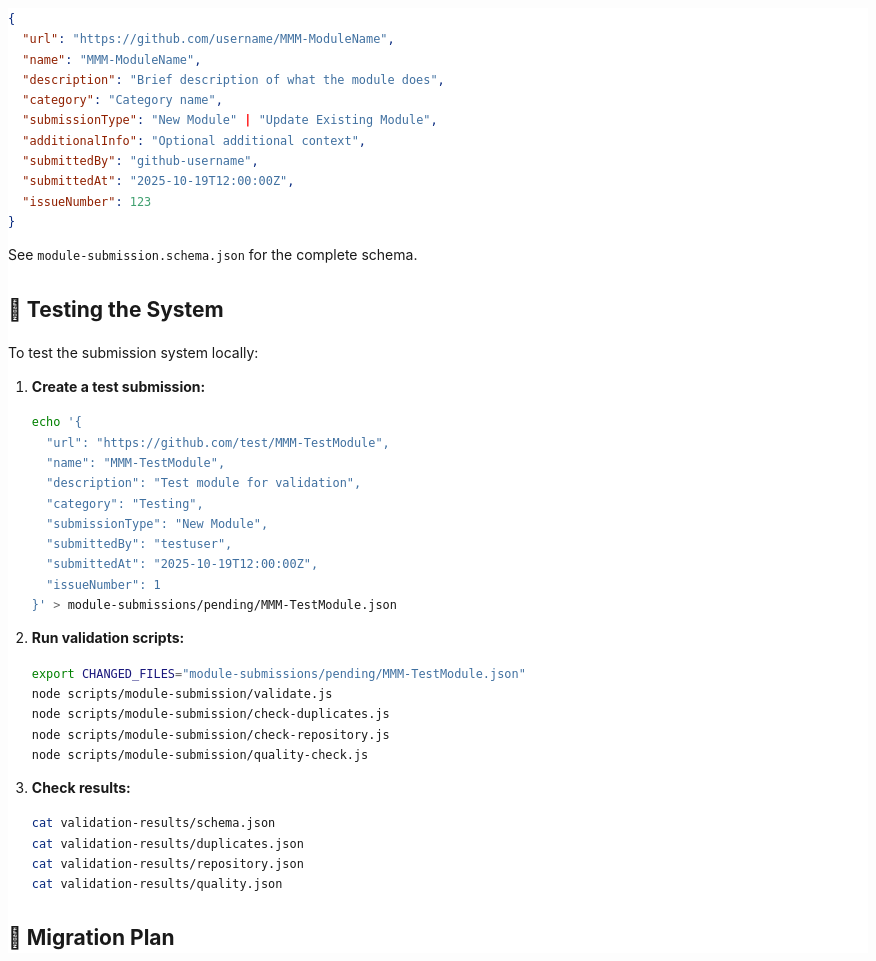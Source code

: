 ```json
{
  "url": "https://github.com/username/MMM-ModuleName",
  "name": "MMM-ModuleName",
  "description": "Brief description of what the module does",
  "category": "Category name",
  "submissionType": "New Module" | "Update Existing Module",
  "additionalInfo": "Optional additional context",
  "submittedBy": "github-username",
  "submittedAt": "2025-10-19T12:00:00Z",
  "issueNumber": 123
}
```

See `module-submission.schema.json` for the complete schema.

## 🧪 Testing the System

To test the submission system locally:

1. **Create a test submission:**

   ```bash
   echo '{
     "url": "https://github.com/test/MMM-TestModule",
     "name": "MMM-TestModule",
     "description": "Test module for validation",
     "category": "Testing",
     "submissionType": "New Module",
     "submittedBy": "testuser",
     "submittedAt": "2025-10-19T12:00:00Z",
     "issueNumber": 1
   }' > module-submissions/pending/MMM-TestModule.json
   ```

2. **Run validation scripts:**

   ```bash
   export CHANGED_FILES="module-submissions/pending/MMM-TestModule.json"
   node scripts/module-submission/validate.js
   node scripts/module-submission/check-duplicates.js
   node scripts/module-submission/check-repository.js
   node scripts/module-submission/quality-check.js
   ```

3. **Check results:**
   ```bash
   cat validation-results/schema.json
   cat validation-results/duplicates.json
   cat validation-results/repository.json
   cat validation-results/quality.json
   ```

## 📝 Migration Plan
